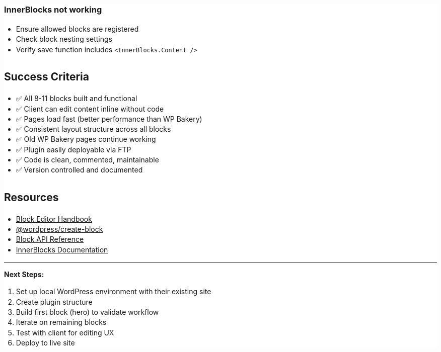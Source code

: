 ### InnerBlocks not working
- Ensure allowed blocks are registered
- Check block nesting settings
- Verify save function includes `<InnerBlocks.Content />`

## Success Criteria
- ✅ All 8-11 blocks built and functional
- ✅ Client can edit content inline without code
- ✅ Pages load fast (better performance than WP Bakery)
- ✅ Consistent layout structure across all blocks
- ✅ Old WP Bakery pages continue working
- ✅ Plugin easily deployable via FTP
- ✅ Code is clean, commented, maintainable
- ✅ Version controlled and documented

## Resources
- [Block Editor Handbook](https://developer.wordpress.org/block-editor/)
- [@wordpress/create-block](https://developer.wordpress.org/block-editor/reference-guides/packages/packages-create-block/)
- [Block API Reference](https://developer.wordpress.org/block-editor/reference-guides/block-api/)
- [InnerBlocks Documentation](https://github.com/WordPress/gutenberg/tree/trunk/packages/block-editor/src/components/inner-blocks)

---

**Next Steps:**
1. Set up local WordPress environment with their existing site
2. Create plugin structure
3. Build first block (hero) to validate workflow
4. Iterate on remaining blocks
5. Test with client for editing UX
6. Deploy to live site